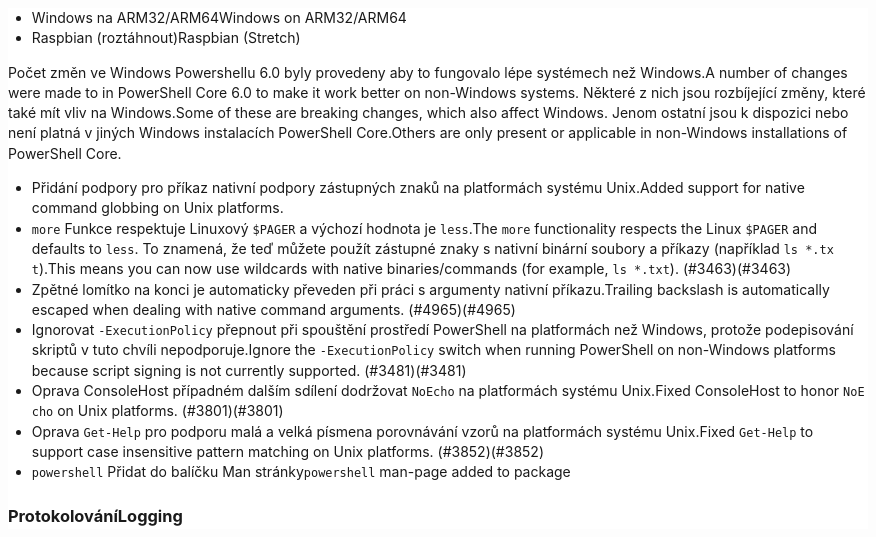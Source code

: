 - <span data-ttu-id="80925-130">Windows na ARM32/ARM64</span><span class="sxs-lookup"><span data-stu-id="80925-130">Windows on ARM32/ARM64</span></span>
- <span data-ttu-id="80925-131">Raspbian (roztáhnout)</span><span class="sxs-lookup"><span data-stu-id="80925-131">Raspbian (Stretch)</span></span>

<span data-ttu-id="80925-132">Počet změn ve Windows Powershellu 6.0 byly provedeny aby to fungovalo lépe systémech než Windows.</span><span class="sxs-lookup"><span data-stu-id="80925-132">A number of changes were made to in PowerShell Core 6.0 to make it work better on non-Windows systems.</span></span>
<span data-ttu-id="80925-133">Některé z nich jsou rozbíjející změny, které také mít vliv na Windows.</span><span class="sxs-lookup"><span data-stu-id="80925-133">Some of these are breaking changes, which also affect Windows.</span></span>
<span data-ttu-id="80925-134">Jenom ostatní jsou k dispozici nebo není platná v jiných Windows instalacích PowerShell Core.</span><span class="sxs-lookup"><span data-stu-id="80925-134">Others are only present or applicable in non-Windows installations of PowerShell Core.</span></span>

- <span data-ttu-id="80925-135">Přidání podpory pro příkaz nativní podpory zástupných znaků na platformách systému Unix.</span><span class="sxs-lookup"><span data-stu-id="80925-135">Added support for native command globbing on Unix platforms.</span></span>
- <span data-ttu-id="80925-136">`more` Funkce respektuje Linuxový `$PAGER` a výchozí hodnota je `less`.</span><span class="sxs-lookup"><span data-stu-id="80925-136">The `more` functionality respects the Linux `$PAGER` and defaults to `less`.</span></span>
  <span data-ttu-id="80925-137">To znamená, že teď můžete použít zástupné znaky s nativní binární soubory a příkazy (například `ls *.txt`).</span><span class="sxs-lookup"><span data-stu-id="80925-137">This means you can now use wildcards with native binaries/commands (for example, `ls *.txt`).</span></span> <span data-ttu-id="80925-138">(#3463)</span><span class="sxs-lookup"><span data-stu-id="80925-138">(#3463)</span></span>
- <span data-ttu-id="80925-139">Zpětné lomítko na konci je automaticky převeden při práci s argumenty nativní příkazu.</span><span class="sxs-lookup"><span data-stu-id="80925-139">Trailing backslash is automatically escaped when dealing with native command arguments.</span></span> <span data-ttu-id="80925-140">(#4965)</span><span class="sxs-lookup"><span data-stu-id="80925-140">(#4965)</span></span>
- <span data-ttu-id="80925-141">Ignorovat `-ExecutionPolicy` přepnout při spouštění prostředí PowerShell na platformách než Windows, protože podepisování skriptů v tuto chvíli nepodporuje.</span><span class="sxs-lookup"><span data-stu-id="80925-141">Ignore the `-ExecutionPolicy` switch when running PowerShell on non-Windows platforms because script signing is not currently supported.</span></span> <span data-ttu-id="80925-142">(#3481)</span><span class="sxs-lookup"><span data-stu-id="80925-142">(#3481)</span></span>
- <span data-ttu-id="80925-143">Oprava ConsoleHost případném dalším sdílení dodržovat `NoEcho` na platformách systému Unix.</span><span class="sxs-lookup"><span data-stu-id="80925-143">Fixed ConsoleHost to honor `NoEcho` on Unix platforms.</span></span> <span data-ttu-id="80925-144">(#3801)</span><span class="sxs-lookup"><span data-stu-id="80925-144">(#3801)</span></span>
- <span data-ttu-id="80925-145">Oprava `Get-Help` pro podporu malá a velká písmena porovnávání vzorů na platformách systému Unix.</span><span class="sxs-lookup"><span data-stu-id="80925-145">Fixed `Get-Help` to support case insensitive pattern matching on Unix platforms.</span></span> <span data-ttu-id="80925-146">(#3852)</span><span class="sxs-lookup"><span data-stu-id="80925-146">(#3852)</span></span>
- <span data-ttu-id="80925-147">`powershell` Přidat do balíčku Man stránky</span><span class="sxs-lookup"><span data-stu-id="80925-147">`powershell` man-page added to package</span></span>

### <a name="logging"></a><span data-ttu-id="80925-148">Protokolování</span><span class="sxs-lookup"><span data-stu-id="80925-148">Logging</span></span>

